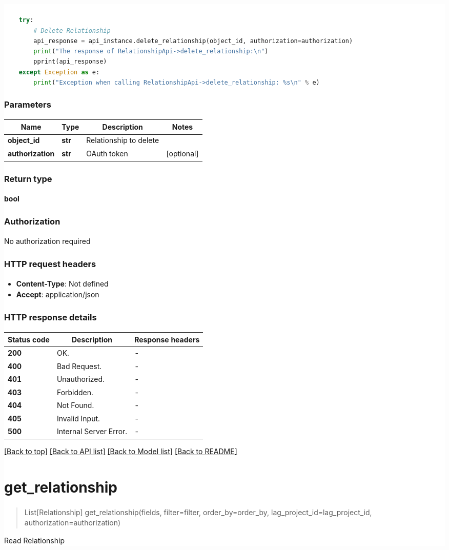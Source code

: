 ```python

    try:
        # Delete Relationship
        api_response = api_instance.delete_relationship(object_id, authorization=authorization)
        print("The response of RelationshipApi->delete_relationship:\n")
        pprint(api_response)
    except Exception as e:
        print("Exception when calling RelationshipApi->delete_relationship: %s\n" % e)
```



### Parameters


Name | Type | Description  | Notes
------------- | ------------- | ------------- | -------------
 **object_id** | **str**| Relationship to delete | 
 **authorization** | **str**| OAuth token | [optional] 

### Return type

**bool**

### Authorization

No authorization required

### HTTP request headers

 - **Content-Type**: Not defined
 - **Accept**: application/json

### HTTP response details

| Status code | Description | Response headers |
|-------------|-------------|------------------|
**200** | OK. |  -  |
**400** | Bad Request. |  -  |
**401** | Unauthorized. |  -  |
**403** | Forbidden. |  -  |
**404** | Not Found. |  -  |
**405** | Invalid Input. |  -  |
**500** | Internal Server Error. |  -  |

[[Back to top]](#) [[Back to API list]](../README.md#documentation-for-api-endpoints) [[Back to Model list]](../README.md#documentation-for-models) [[Back to README]](../README.md)

# **get_relationship**
> List[Relationship] get_relationship(fields, filter=filter, order_by=order_by, lag_project_id=lag_project_id, authorization=authorization)

Read Relationship
